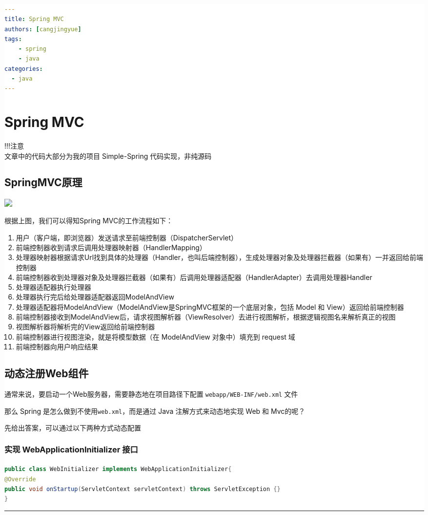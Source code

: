 ```yaml
---
title: Spring MVC
authors: [cangjingyue]
tags: 
    - spring
    - java
categories:
  - java
---
```


# Spring MVC

!!!注意  
    文章中的代码大部分为我的项目 Simple-Spring 代码实现，非纯源码

## SpringMVC原理

![](https://cangjingyue.oss-cn-hangzhou.aliyuncs.com/2025/01/19/17372249274778.jpg)

根据上图，我们可以得知Spring MVC的工作流程如下：

1. 用户（客户端，即浏览器）发送请求至前端控制器（DispatcherServlet）
2. 前端控制器收到请求后调⽤处理器映射器（HandlerMapping）
3. 处理器映射器根据请求Url找到具体的处理器（Handler，也叫后端控制器），生成处理器对象及处理器拦截器（如果有）一并返回给前端控制器
4. 前端控制器收到处理器对象及处理器拦截器（如果有）后调用处理器适配器（HandlerAdapter）去调用处理器Handler
5. 处理器适配器执行处理器
6. 处理器执行完后给处理器适配器返回ModelAndView
7. 处理器适配器将ModelAndView（ModelAndView是SpringMVC框架的⼀个底层对象，包括 Model 和 View）返回给前端控制器
8. 前端控制器接收到ModelAndView后，请求视图解析器（ViewResolver）去进⾏视图解析，根据逻辑视图名来解析真正的视图
9. 视图解析器将解析完的View返回给前端控制器
10. 前端控制器进⾏视图渲染，就是将模型数据（在 ModelAndView 对象中）填充到 request 域
11. 前端控制器向⽤户响应结果

## 动态注册Web组件

通常来说，要启动一个Web服务器，需要静态地在项目路径下配置 `webapp/WEB-INF/web.xml` 文件

那么 Spring 是怎么做到不使用`web.xml`，而是通过 Java 注解方式来动态地实现 Web 和 Mvc的呢？

先给出答案，可以通过以下两种方式动态配置

### **实现 WebApplicationInitializer 接口**

```java
public class WebInitializer implements WebApplicationInitializer{
@Override
public void onStartup(ServletContext servletContext) throws ServletException {}
}
```

---